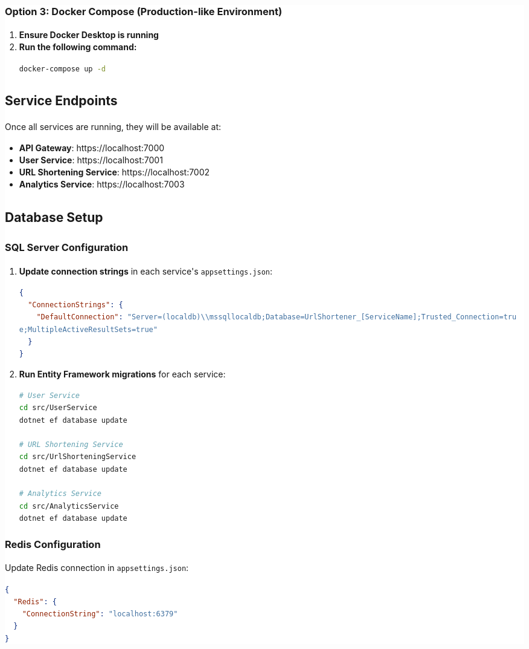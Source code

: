 
### Option 3: Docker Compose (Production-like Environment)

1. **Ensure Docker Desktop is running**
2. **Run the following command:**
   ```bash
   docker-compose up -d
   ```

## Service Endpoints

Once all services are running, they will be available at:

- **API Gateway**: https://localhost:7000
- **User Service**: https://localhost:7001
- **URL Shortening Service**: https://localhost:7002
- **Analytics Service**: https://localhost:7003

## Database Setup

### SQL Server Configuration

1. **Update connection strings** in each service's `appsettings.json`:
   ```json
   {
     "ConnectionStrings": {
       "DefaultConnection": "Server=(localdb)\\mssqllocaldb;Database=UrlShortener_[ServiceName];Trusted_Connection=true;MultipleActiveResultSets=true"
     }
   }
   ```

2. **Run Entity Framework migrations** for each service:
   ```bash
   # User Service
   cd src/UserService
   dotnet ef database update

   # URL Shortening Service
   cd src/UrlShorteningService
   dotnet ef database update

   # Analytics Service
   cd src/AnalyticsService
   dotnet ef database update
   ```

### Redis Configuration

Update Redis connection in `appsettings.json`:
```json
{
  "Redis": {
    "ConnectionString": "localhost:6379"
  }
}
```
